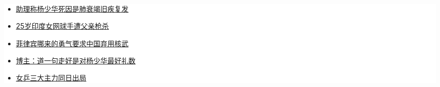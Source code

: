 + [助理称杨少华死因是肺衰竭旧疾复发](https://www.toutiao.com/trending/7525813586564746795/?category_name=topic_innerflow&event_type=hot_board&log_pb=%257B%2522category_name%2522%253A%2522topic_innerflow%2522%252C%2522cluster_type%2522%253A%25225%2522%252C%2522enter_from%2522%253A%2522click_category%2522%252C%2522entrance_hotspot%2522%253A%2522outside%2522%252C%2522event_type%2522%253A%2522hot_board%2522%252C%2522hot_board_cluster_id%2522%253A%25227525813586564746795%2522%252C%2522hot_board_impr_id%2522%253A%25222025071200134804884CE0315653FD25BA%2522%252C%2522jump_page%2522%253A%2522hot_board_page%2522%252C%2522location%2522%253A%2522news_hot_card%2522%252C%2522page_location%2522%253A%2522hot_board_page%2522%252C%2522rank%2522%253A%252211%2522%252C%2522source%2522%253A%2522trending_tab%2522%252C%2522style_id%2522%253A%252240132%2522%252C%2522title%2522%253A%2522%25E5%258A%25A9%25E7%2590%2586%25E7%25A7%25B0%25E6%259D%25A8%25E5%25B0%2591%25E5%258D%258E%25E6%25AD%25BB%25E5%259B%25A0%25E6%2598%25AF%25E8%2582%25BA%25E8%25A1%25B0%25E7%25AB%25AD%25E6%2597%25A7%25E7%2596%25BE%25E5%25A4%258D%25E5%258F%2591%2522%257D&rank=11&style_id=40132&topic_id=7525813586564746795)

+ [25岁印度女网球手遭父亲枪杀](https://www.toutiao.com/trending/7525635868858712090/?category_name=topic_innerflow&event_type=hot_board&log_pb=%257B%2522category_name%2522%253A%2522topic_innerflow%2522%252C%2522cluster_type%2522%253A%25228%2522%252C%2522enter_from%2522%253A%2522click_category%2522%252C%2522entrance_hotspot%2522%253A%2522outside%2522%252C%2522event_type%2522%253A%2522hot_board%2522%252C%2522hot_board_cluster_id%2522%253A%25227525635868858712090%2522%252C%2522hot_board_impr_id%2522%253A%25222025071200134804884CE0315653FD25BA%2522%252C%2522jump_page%2522%253A%2522hot_board_page%2522%252C%2522location%2522%253A%2522news_hot_card%2522%252C%2522page_location%2522%253A%2522hot_board_page%2522%252C%2522rank%2522%253A%252212%2522%252C%2522source%2522%253A%2522trending_tab%2522%252C%2522style_id%2522%253A%252240132%2522%252C%2522title%2522%253A%252225%25E5%25B2%2581%25E5%258D%25B0%25E5%25BA%25A6%25E5%25A5%25B3%25E7%25BD%2591%25E7%2590%2583%25E6%2589%258B%25E9%2581%25AD%25E7%2588%25B6%25E4%25BA%25B2%25E6%259E%25AA%25E6%259D%2580%2522%257D&rank=12&style_id=40132&topic_id=7525635868858712090)

+ [菲律宾哪来的勇气要求中国弃用核武](https://www.toutiao.com/trending/7525661711689322035/?category_name=topic_innerflow&event_type=hot_board&log_pb=%257B%2522category_name%2522%253A%2522topic_innerflow%2522%252C%2522cluster_type%2522%253A%252213%2522%252C%2522enter_from%2522%253A%2522click_category%2522%252C%2522entrance_hotspot%2522%253A%2522outside%2522%252C%2522event_type%2522%253A%2522hot_board%2522%252C%2522hot_board_cluster_id%2522%253A%25227525661711689322035%2522%252C%2522hot_board_impr_id%2522%253A%25222025071200134804884CE0315653FD25BA%2522%252C%2522jump_page%2522%253A%2522hot_board_page%2522%252C%2522location%2522%253A%2522news_hot_card%2522%252C%2522page_location%2522%253A%2522hot_board_page%2522%252C%2522rank%2522%253A%252213%2522%252C%2522source%2522%253A%2522trending_tab%2522%252C%2522style_id%2522%253A%252240132%2522%252C%2522title%2522%253A%2522%25E8%258F%25B2%25E5%25BE%258B%25E5%25AE%25BE%25E5%2593%25AA%25E6%259D%25A5%25E7%259A%2584%25E5%258B%2587%25E6%25B0%2594%25E8%25A6%2581%25E6%25B1%2582%25E4%25B8%25AD%25E5%259B%25BD%25E5%25BC%2583%25E7%2594%25A8%25E6%25A0%25B8%25E6%25AD%25A6%2522%257D&rank=13&style_id=40132&topic_id=7525661711689322035)

+ [博主：道一句走好是对杨少华最好礼数](https://www.toutiao.com/trending/7525752716119789102/?category_name=topic_innerflow&event_type=hot_board&log_pb=%257B%2522category_name%2522%253A%2522topic_innerflow%2522%252C%2522cluster_type%2522%253A%252213%2522%252C%2522enter_from%2522%253A%2522click_category%2522%252C%2522entrance_hotspot%2522%253A%2522outside%2522%252C%2522event_type%2522%253A%2522hot_board%2522%252C%2522hot_board_cluster_id%2522%253A%25227525752716119789102%2522%252C%2522hot_board_impr_id%2522%253A%25222025071200134804884CE0315653FD25BA%2522%252C%2522jump_page%2522%253A%2522hot_board_page%2522%252C%2522location%2522%253A%2522news_hot_card%2522%252C%2522page_location%2522%253A%2522hot_board_page%2522%252C%2522rank%2522%253A%252214%2522%252C%2522source%2522%253A%2522trending_tab%2522%252C%2522style_id%2522%253A%252240132%2522%252C%2522title%2522%253A%2522%25E5%258D%259A%25E4%25B8%25BB%25EF%25BC%259A%25E9%2581%2593%25E4%25B8%2580%25E5%258F%25A5%25E8%25B5%25B0%25E5%25A5%25BD%25E6%2598%25AF%25E5%25AF%25B9%25E6%259D%25A8%25E5%25B0%2591%25E5%258D%258E%25E6%259C%2580%25E5%25A5%25BD%25E7%25A4%25BC%25E6%2595%25B0%2522%257D&rank=14&style_id=40132&topic_id=7525752716119789102)

+ [女乒三大主力同日出局](https://www.toutiao.com/trending/7525350121803202587/?category_name=topic_innerflow&event_type=hot_board&log_pb=%257B%2522category_name%2522%253A%2522topic_innerflow%2522%252C%2522cluster_type%2522%253A%25220%2522%252C%2522enter_from%2522%253A%2522click_category%2522%252C%2522entrance_hotspot%2522%253A%2522outside%2522%252C%2522event_type%2522%253A%2522hot_board%2522%252C%2522hot_board_cluster_id%2522%253A%25227525350121803202587%2522%252C%2522hot_board_impr_id%2522%253A%25222025071200134804884CE0315653FD25BA%2522%252C%2522jump_page%2522%253A%2522hot_board_page%2522%252C%2522location%2522%253A%2522news_hot_card%2522%252C%2522page_location%2522%253A%2522hot_board_page%2522%252C%2522rank%2522%253A%252215%2522%252C%2522source%2522%253A%2522trending_tab%2522%252C%2522style_id%2522%253A%252240132%2522%252C%2522title%2522%253A%2522%25E5%25A5%25B3%25E4%25B9%2592%25E4%25B8%2589%25E5%25A4%25A7%25E4%25B8%25BB%25E5%258A%259B%25E5%2590%258C%25E6%2597%25A5%25E5%2587%25BA%25E5%25B1%2580%2522%257D&rank=15&style_id=40132&topic_id=7525350121803202587)
